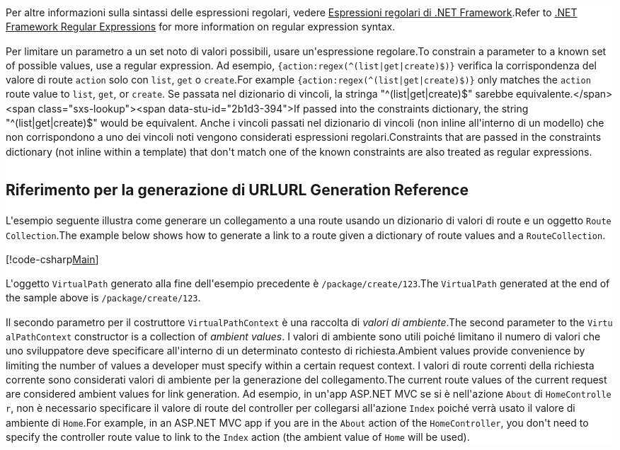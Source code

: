 <span data-ttu-id="2b1d3-391">Per altre informazioni sulla sintassi delle espressioni regolari, vedere [Espressioni regolari di .NET Framework](https://docs.microsoft.com/dotnet/standard/base-types/regular-expression-language-quick-reference).</span><span class="sxs-lookup"><span data-stu-id="2b1d3-391">Refer to [.NET Framework Regular Expressions](https://docs.microsoft.com/dotnet/standard/base-types/regular-expression-language-quick-reference) for more information on regular expression syntax.</span></span>

<span data-ttu-id="2b1d3-392">Per limitare un parametro a un set noto di valori possibili, usare un'espressione regolare.</span><span class="sxs-lookup"><span data-stu-id="2b1d3-392">To constrain a parameter to a known set of possible values, use a regular expression.</span></span> <span data-ttu-id="2b1d3-393">Ad esempio, `{action:regex(^(list|get|create)$)}` verifica la corrispondenza del valore di route `action` solo con `list`, `get` o `create`.</span><span class="sxs-lookup"><span data-stu-id="2b1d3-393">For example `{action:regex(^(list|get|create)$)}` only matches the `action` route value to `list`, `get`, or `create`.</span></span> <span data-ttu-id="2b1d3-394">Se passata nel dizionario di vincoli, la stringa "^(list|get|create)$" sarebbe equivalente.</span><span class="sxs-lookup"><span data-stu-id="2b1d3-394">If passed into the constraints dictionary, the string "^(list|get|create)$" would be equivalent.</span></span> <span data-ttu-id="2b1d3-395">Anche i vincoli passati nel dizionario di vincoli (non inline all'interno di un modello) che non corrispondono a uno dei vincoli noti vengono considerati espressioni regolari.</span><span class="sxs-lookup"><span data-stu-id="2b1d3-395">Constraints that are passed in the constraints dictionary (not inline within a template) that don't match one of the known constraints are also treated as regular expressions.</span></span>

## <a name="url-generation-reference"></a><span data-ttu-id="2b1d3-396">Riferimento per la generazione di URL</span><span class="sxs-lookup"><span data-stu-id="2b1d3-396">URL Generation Reference</span></span>

<span data-ttu-id="2b1d3-397">L'esempio seguente illustra come generare un collegamento a una route usando un dizionario di valori di route e un oggetto `RouteCollection`.</span><span class="sxs-lookup"><span data-stu-id="2b1d3-397">The example below shows how to generate a link to a route given a dictionary of route values and a `RouteCollection`.</span></span>

[!code-csharp[Main](../fundamentals/routing/sample/RoutingSample/Startup.cs?range=45-59)]

<span data-ttu-id="2b1d3-398">L'oggetto `VirtualPath` generato alla fine dell'esempio precedente è `/package/create/123`.</span><span class="sxs-lookup"><span data-stu-id="2b1d3-398">The `VirtualPath` generated at the end of the sample above is `/package/create/123`.</span></span>

<span data-ttu-id="2b1d3-399">Il secondo parametro per il costruttore `VirtualPathContext` è una raccolta di *valori di ambiente*.</span><span class="sxs-lookup"><span data-stu-id="2b1d3-399">The second parameter to the `VirtualPathContext` constructor is a collection of *ambient values*.</span></span> <span data-ttu-id="2b1d3-400">I valori di ambiente sono utili poiché limitano il numero di valori che uno sviluppatore deve specificare all'interno di un determinato contesto di richiesta.</span><span class="sxs-lookup"><span data-stu-id="2b1d3-400">Ambient values provide convenience by limiting the number of values a developer must specify within a certain request context.</span></span> <span data-ttu-id="2b1d3-401">I valori di route correnti della richiesta corrente sono considerati valori di ambiente per la generazione del collegamento.</span><span class="sxs-lookup"><span data-stu-id="2b1d3-401">The current route values of the current request are considered ambient values for link generation.</span></span> <span data-ttu-id="2b1d3-402">Ad esempio, in un'app ASP.NET MVC se si è nell'azione `About` di `HomeController`, non è necessario specificare il valore di route del controller per collegarsi all'azione `Index` poiché verrà usato il valore di ambiente di `Home`.</span><span class="sxs-lookup"><span data-stu-id="2b1d3-402">For example, in an ASP.NET MVC app if you are in the `About` action of the `HomeController`, you don't need to specify the controller route value to link to the `Index` action (the ambient value of `Home` will be used).</span></span>
